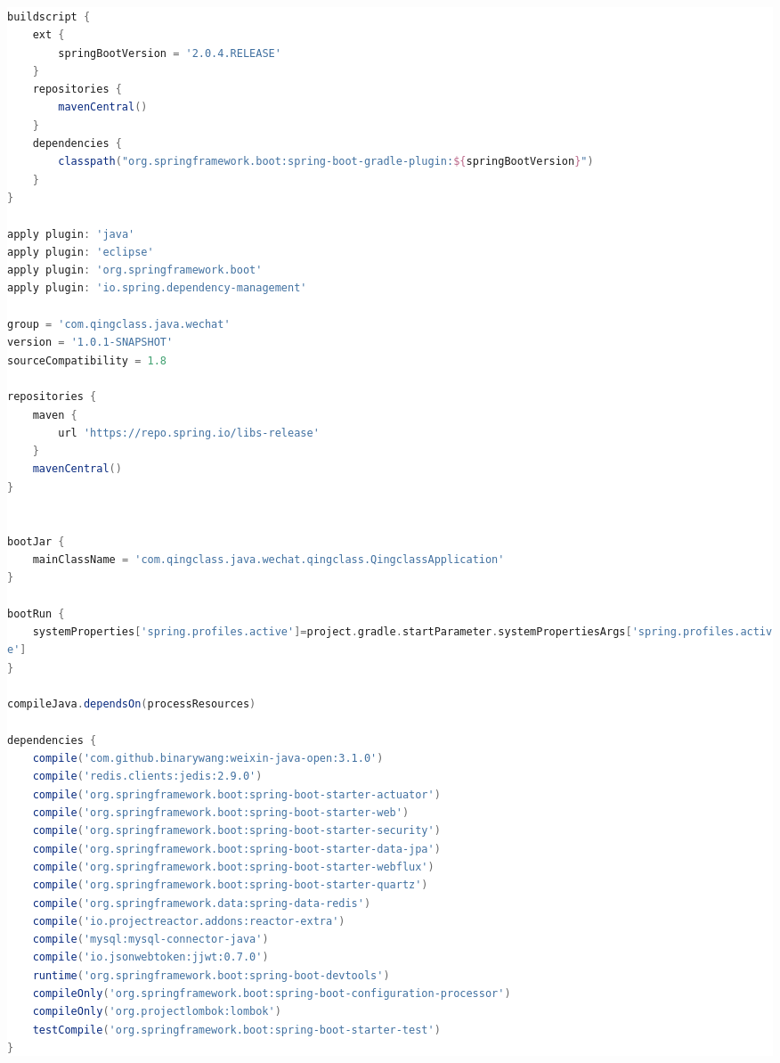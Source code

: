    ```groovy
   buildscript {
       ext {
           springBootVersion = '2.0.4.RELEASE'
       }
       repositories {
           mavenCentral()
       }
       dependencies {
           classpath("org.springframework.boot:spring-boot-gradle-plugin:${springBootVersion}")
       }
   }
   
   apply plugin: 'java'
   apply plugin: 'eclipse'
   apply plugin: 'org.springframework.boot'
   apply plugin: 'io.spring.dependency-management'
   
   group = 'com.qingclass.java.wechat'
   version = '1.0.1-SNAPSHOT'
   sourceCompatibility = 1.8
   
   repositories {
       maven {
           url 'https://repo.spring.io/libs-release'
       }
       mavenCentral()
   }
   
   
   bootJar {
       mainClassName = 'com.qingclass.java.wechat.qingclass.QingclassApplication'
   }
   
   bootRun {
       systemProperties['spring.profiles.active']=project.gradle.startParameter.systemPropertiesArgs['spring.profiles.active']
   }
   
   compileJava.dependsOn(processResources)
   
   dependencies {
       compile('com.github.binarywang:weixin-java-open:3.1.0')
       compile('redis.clients:jedis:2.9.0')
       compile('org.springframework.boot:spring-boot-starter-actuator')
       compile('org.springframework.boot:spring-boot-starter-web')
       compile('org.springframework.boot:spring-boot-starter-security')
       compile('org.springframework.boot:spring-boot-starter-data-jpa')
       compile('org.springframework.boot:spring-boot-starter-webflux')
       compile('org.springframework.boot:spring-boot-starter-quartz')
       compile('org.springframework.data:spring-data-redis')
       compile('io.projectreactor.addons:reactor-extra')
       compile('mysql:mysql-connector-java')
       compile('io.jsonwebtoken:jjwt:0.7.0')
       runtime('org.springframework.boot:spring-boot-devtools')
       compileOnly('org.springframework.boot:spring-boot-configuration-processor')
       compileOnly('org.projectlombok:lombok')
       testCompile('org.springframework.boot:spring-boot-starter-test')
   }
   
   ```
